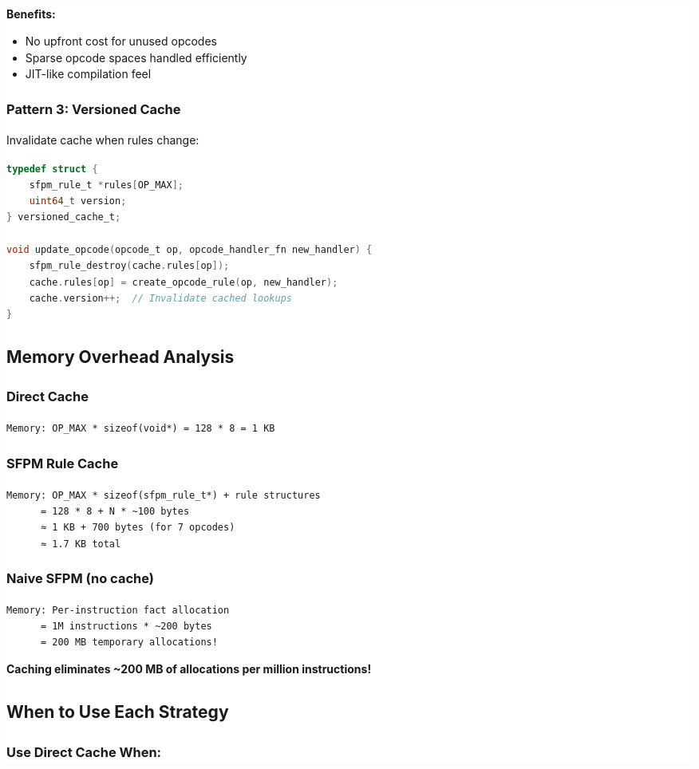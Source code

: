 **Benefits:**

-   No upfront cost for unused opcodes
-   Sparse opcode spaces handled efficiently
-   JIT-like compilation feel

### Pattern 3: Versioned Cache

Invalidate cache when rules change:

```c
typedef struct {
    sfpm_rule_t *rules[OP_MAX];
    uint64_t version;
} versioned_cache_t;

void update_opcode(opcode_t op, opcode_handler_fn new_handler) {
    sfpm_rule_destroy(cache.rules[op]);
    cache.rules[op] = create_opcode_rule(op, new_handler);
    cache.version++;  // Invalidate cached lookups
}
```

## Memory Overhead Analysis

### Direct Cache

```
Memory: OP_MAX * sizeof(void*) = 128 * 8 = 1 KB
```

### SFPM Rule Cache

```
Memory: OP_MAX * sizeof(sfpm_rule_t*) + rule structures
      = 128 * 8 + N * ~100 bytes
      ≈ 1 KB + 700 bytes (for 7 opcodes)
      ≈ 1.7 KB total
```

### Naive SFPM (no cache)

```
Memory: Per-instruction fact allocation
      = 1M instructions * ~200 bytes
      = 200 MB temporary allocations!
```

**Caching eliminates ~200 MB of allocations per million instructions!**

## When to Use Each Strategy

### Use Direct Cache When:
